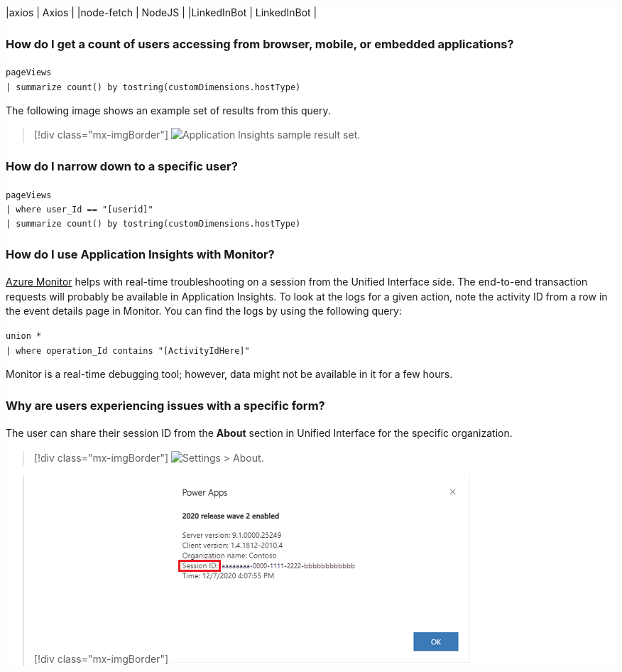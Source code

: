 |axios     | Axios        |
|node-fetch     |  NodeJS       |
|LinkedInBot     | LinkedInBot        |

### How do I get a count of users accessing from browser, mobile, or embedded applications?

```kusto
pageViews
| summarize count() by tostring(customDimensions.hostType)
```

The following image shows an example set of results from this query.

> [!div class="mx-imgBorder"] 
> ![Application Insights sample result set.](media/application-insights-sample-result-set.png "Application Insights sample result set")

### How do I narrow down to a specific user?

```kusto
pageViews
| where user_Id == "[userid]"
| summarize count() by tostring(customDimensions.hostType)
```

### How do I use Application Insights with Monitor?
[Azure Monitor](https://powerapps.microsoft.com/blog/monitor-now-supports-model-driven-apps/) helps with real-time troubleshooting on a session from the Unified Interface side. The end-to-end transaction requests will probably be available in Application Insights. To look at the logs for a given action, note the activity ID from a row in the event details page in Monitor. You can find the logs by using the following query:

```kusto
union *
| where operation_Id contains "[ActivityIdHere]"
```

Monitor is a real-time debugging tool; however, data might not be available in it for a few hours.

### Why are users experiencing issues with a specific form?

The user can share their session ID from the **About** section in Unified Interface for the specific organization.

> [!div class="mx-imgBorder"] 
> ![Settings > About.](media/settings-about.png "Settings > About")

> [!div class="mx-imgBorder"] 
> ![Settings > About Session ID.](media/settings-about-session-id.png "Settings > About Session ID")
